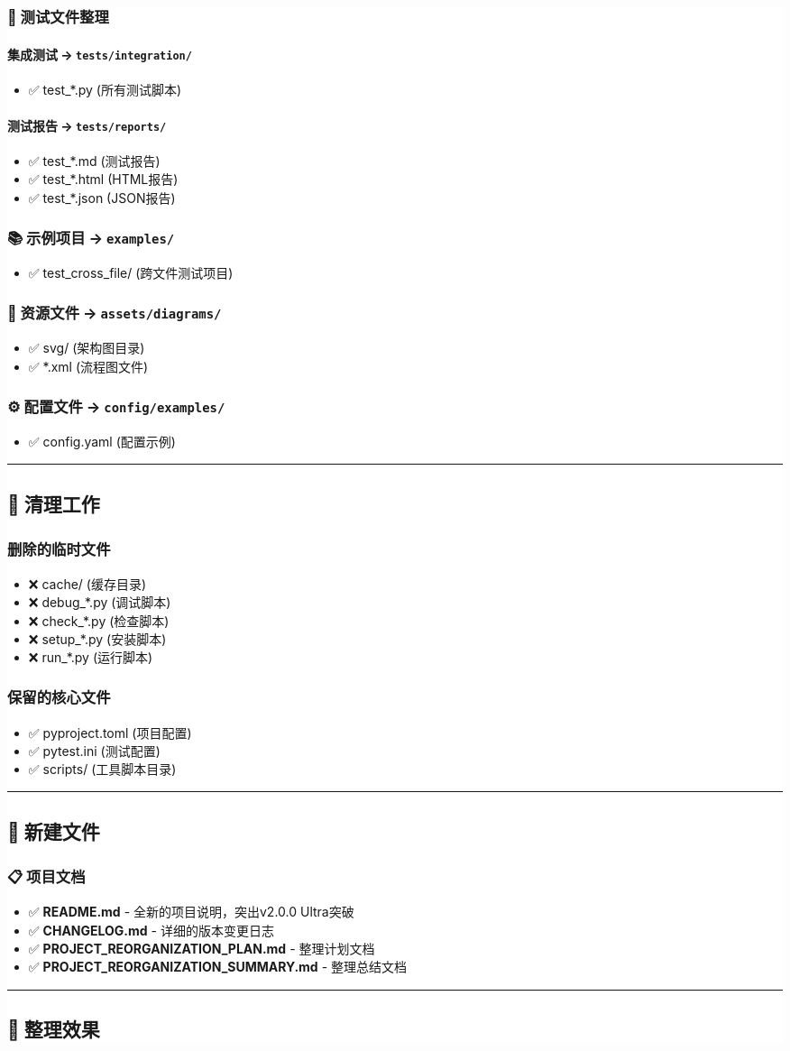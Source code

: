 ### **🧪 测试文件整理**

#### **集成测试** → `tests/integration/`
- ✅ test_*.py (所有测试脚本)

#### **测试报告** → `tests/reports/`
- ✅ test_*.md (测试报告)
- ✅ test_*.html (HTML报告)
- ✅ test_*.json (JSON报告)

### **📚 示例项目** → `examples/`
- ✅ test_cross_file/ (跨文件测试项目)

### **🎨 资源文件** → `assets/diagrams/`
- ✅ svg/ (架构图目录)
- ✅ *.xml (流程图文件)

### **⚙️ 配置文件** → `config/examples/`
- ✅ config.yaml (配置示例)

---

## 🧹 **清理工作**

### **删除的临时文件**
- ❌ cache/ (缓存目录)
- ❌ debug_*.py (调试脚本)
- ❌ check_*.py (检查脚本)
- ❌ setup_*.py (安装脚本)
- ❌ run_*.py (运行脚本)

### **保留的核心文件**
- ✅ pyproject.toml (项目配置)
- ✅ pytest.ini (测试配置)
- ✅ scripts/ (工具脚本目录)

---

## 📄 **新建文件**

### **📋 项目文档**
- ✅ **README.md** - 全新的项目说明，突出v2.0.0 Ultra突破
- ✅ **CHANGELOG.md** - 详细的版本变更日志
- ✅ **PROJECT_REORGANIZATION_PLAN.md** - 整理计划文档
- ✅ **PROJECT_REORGANIZATION_SUMMARY.md** - 整理总结文档

---

## 🎯 **整理效果**
